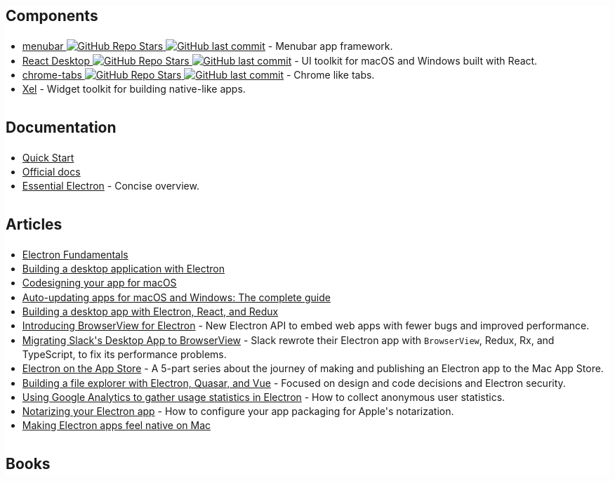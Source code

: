 ## Components

- [menubar ![GitHub Repo Stars](https://img.shields.io/github/stars/maxogden/menubar) ![GitHub last commit](https://img.shields.io/github/last-commit/maxogden/menubar)](https://github.com/maxogden/menubar) - Menubar app framework.
- [React Desktop ![GitHub Repo Stars](https://img.shields.io/github/stars/gabrielbull/react-desktop) ![GitHub last commit](https://img.shields.io/github/last-commit/gabrielbull/react-desktop)](https://github.com/gabrielbull/react-desktop) - UI toolkit for macOS and Windows built with React.
- [chrome-tabs ![GitHub Repo Stars](https://img.shields.io/github/stars/adamschwartz/chrome-tabs) ![GitHub last commit](https://img.shields.io/github/last-commit/adamschwartz/chrome-tabs)](https://github.com/adamschwartz/chrome-tabs) - Chrome like tabs.
- [Xel](https://xel-toolkit.org) - Widget toolkit for building native-like apps.

## Documentation

- [Quick Start](https://electronjs.org/docs/tutorial/quick-start)
- [Official docs](https://electronjs.org/docs)
- [Essential Electron](http://jlord.us/essential-electron/) - Concise overview.

## Articles

- [Electron Fundamentals](http://maxogden.com/electron-fundamentals.html)
- [Building a desktop application with Electron](https://medium.com/@bojzi/building-a-desktop-application-with-electron-204203eeb658)
- [Codesigning your app for macOS](http://jbavari.github.io/blog/2015/08/14/codesigning-electron-applications/)
- [Auto-updating apps for macOS and Windows: The complete guide](https://medium.com/@svilen/auto-updating-apps-for-windows-and-osx-using-electron-the-complete-guide-4aa7a50b904c)
- [Building a desktop app with Electron, React, and Redux](https://anadea.info/blog/building-desktop-app-with-electron)
- [Introducing BrowserView for Electron](https://blog.figma.com/introducing-browserview-for-electron-7b40b4b493d5) - New Electron API to embed web apps with fewer bugs and improved performance.
- [Migrating Slack's Desktop App to BrowserView](https://slack.engineering/growing-pains-migrating-slacks-desktop-app-to-browserview-2759690d9c7b) - Slack rewrote their Electron app with `BrowserView`, Redux, Rx, and TypeScript, to fix its performance problems.
- [Electron on the App Store](https://medium.com/@yoannm/pushing-electron-on-the-mac-appstore-early-stages-7dcb85936f92) - A 5-part series about the journey of making and publishing an Electron app to the Mac App Store.
- [Building a file explorer with Electron, Quasar, and Vue](https://medium.com/quasar-framework/building-an-electron-file-explorer-with-quasar-and-vue-7bf94f1bbf6) - Focused on design and code decisions and Electron security.
- [Using Google Analytics to gather usage statistics in Electron](https://kilianvalkhof.com/2018/apps/using-google-analytics-to-gather-usage-statistics-in-electron/) - How to collect anonymous user statistics.
- [Notarizing your Electron app](https://kilianvalkhof.com/2019/electron/notarizing-your-electron-application/) - How to configure your app packaging for Apple's notarization.
- [Making Electron apps feel native on Mac](https://getlotus.app/21-making-electron-apps-feel-native-on-mac)

## Books
